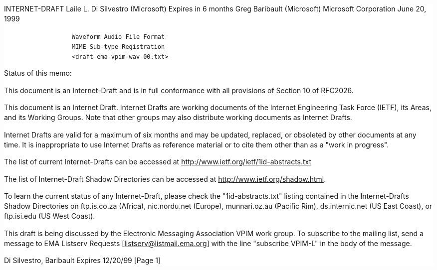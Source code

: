 

INTERNET-DRAFT                         Laile L. Di Silvestro (Microsoft)
Expires in 6 months                           Greg Baribault (Microsoft)
                                                   Microsoft Corporation
                                                           June 20, 1999


                       Waveform Audio File Format
                       MIME Sub-type Registration
                       <draft-ema-vpim-wav-00.txt>


Status of this memo:

   This document is an Internet-Draft and is in full conformance with
   all provisions of Section 10 of RFC2026.

   This document is an Internet Draft.  Internet Drafts are working
   documents of the Internet Engineering Task Force (IETF), its Areas,
   and its Working Groups.  Note that other groups may also
   distribute working documents as Internet Drafts.

   Internet Drafts are valid for a maximum of six months and may be
   updated, replaced, or obsoleted by other documents at any time.
   It is inappropriate to use Internet Drafts as reference material
   or to cite them other than as a "work in progress".

   The list of current Internet-Drafts can be accessed at
   http://www.ietf.org/ietf/1id-abstracts.txt

   The list of Internet-Draft Shadow Directories can be accessed at
   http://www.ietf.org/shadow.html.

   To learn the current status of any Internet-Draft, please check the
   "1id-abstracts.txt" listing contained in the Internet-Drafts Shadow
   Directories on ftp.is.co.za (Africa), nic.nordu.net (Europe),
   munnari.oz.au (Pacific Rim), ds.internic.net (US East Coast), or
   ftp.isi.edu (US West Coast).

   This draft is being discussed by the Electronic Messaging
   Association VPIM work group. To subscribe to the mailing list, send
   a message to EMA Listserv Requests [listserv@listmail.ema.org] with
   the line "subscribe VPIM-L" in the body of the message.




















Di Silvestro, Baribault      Expires 12/20/99                   [Page 1]
